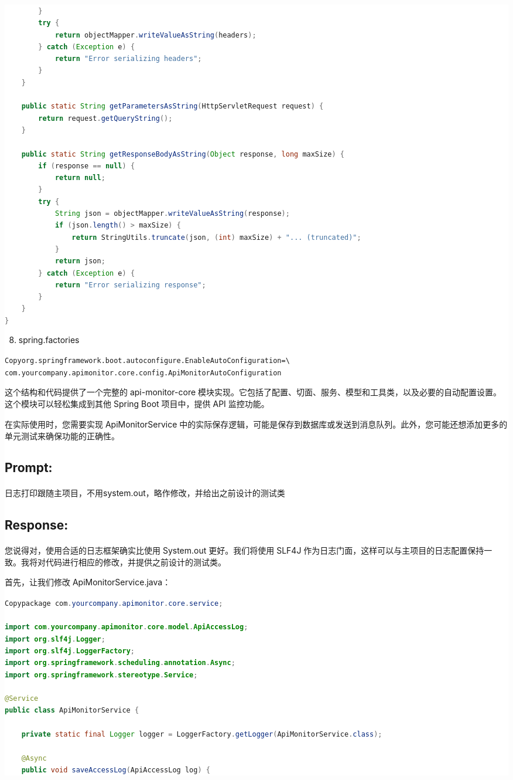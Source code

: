 ```java
        }
        try {
            return objectMapper.writeValueAsString(headers);
        } catch (Exception e) {
            return "Error serializing headers";
        }
    }

    public static String getParametersAsString(HttpServletRequest request) {
        return request.getQueryString();
    }

    public static String getResponseBodyAsString(Object response, long maxSize) {
        if (response == null) {
            return null;
        }
        try {
            String json = objectMapper.writeValueAsString(response);
            if (json.length() > maxSize) {
                return StringUtils.truncate(json, (int) maxSize) + "... (truncated)";
            }
            return json;
        } catch (Exception e) {
            return "Error serializing response";
        }
    }
}
```

8. spring.factories

```
Copyorg.springframework.boot.autoconfigure.EnableAutoConfiguration=\
com.yourcompany.apimonitor.core.config.ApiMonitorAutoConfiguration
```

这个结构和代码提供了一个完整的 api-monitor-core 模块实现。它包括了配置、切面、服务、模型和工具类，以及必要的自动配置设置。这个模块可以轻松集成到其他 Spring Boot 项目中，提供 API 监控功能。

在实际使用时，您需要实现 ApiMonitorService 中的实际保存逻辑，可能是保存到数据库或发送到消息队列。此外，您可能还想添加更多的单元测试来确保功能的正确性。

## Prompt:
日志打印跟随主项目，不用system.out，略作修改，并给出之前设计的测试类

## Response:
您说得对，使用合适的日志框架确实比使用 System.out 更好。我们将使用 SLF4J 作为日志门面，这样可以与主项目的日志配置保持一致。我将对代码进行相应的修改，并提供之前设计的测试类。

首先，让我们修改 ApiMonitorService.java：

```java
Copypackage com.yourcompany.apimonitor.core.service;

import com.yourcompany.apimonitor.core.model.ApiAccessLog;
import org.slf4j.Logger;
import org.slf4j.LoggerFactory;
import org.springframework.scheduling.annotation.Async;
import org.springframework.stereotype.Service;

@Service
public class ApiMonitorService {

    private static final Logger logger = LoggerFactory.getLogger(ApiMonitorService.class);

    @Async
    public void saveAccessLog(ApiAccessLog log) {
```